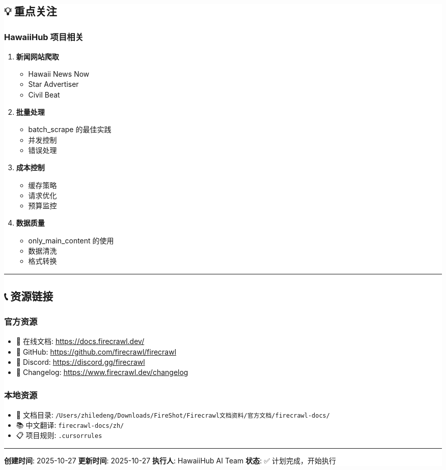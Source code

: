 
## 💡 重点关注

### HawaiiHub 项目相关

1. **新闻网站爬取**
   - Hawaii News Now
   - Star Advertiser
   - Civil Beat

2. **批量处理**
   - batch_scrape 的最佳实践
   - 并发控制
   - 错误处理

3. **成本控制**
   - 缓存策略
   - 请求优化
   - 预算监控

4. **数据质量**
   - only_main_content 的使用
   - 数据清洗
   - 格式转换

---

## 📞 资源链接

### 官方资源

- 📖 在线文档: https://docs.firecrawl.dev/
- 🐙 GitHub: https://github.com/firecrawl/firecrawl
- 💬 Discord: https://discord.gg/firecrawl
- 📝 Changelog: https://www.firecrawl.dev/changelog

### 本地资源

- 📂 文档目录: `/Users/zhiledeng/Downloads/FireShot/Firecrawl文档资料/官方文档/firecrawl-docs/`
- 📚 中文翻译: `firecrawl-docs/zh/`
- 📋 项目规则: `.cursorrules`

---

**创建时间**: 2025-10-27
**更新时间**: 2025-10-27
**执行人**: HawaiiHub AI Team
**状态**: ✅ 计划完成，开始执行
